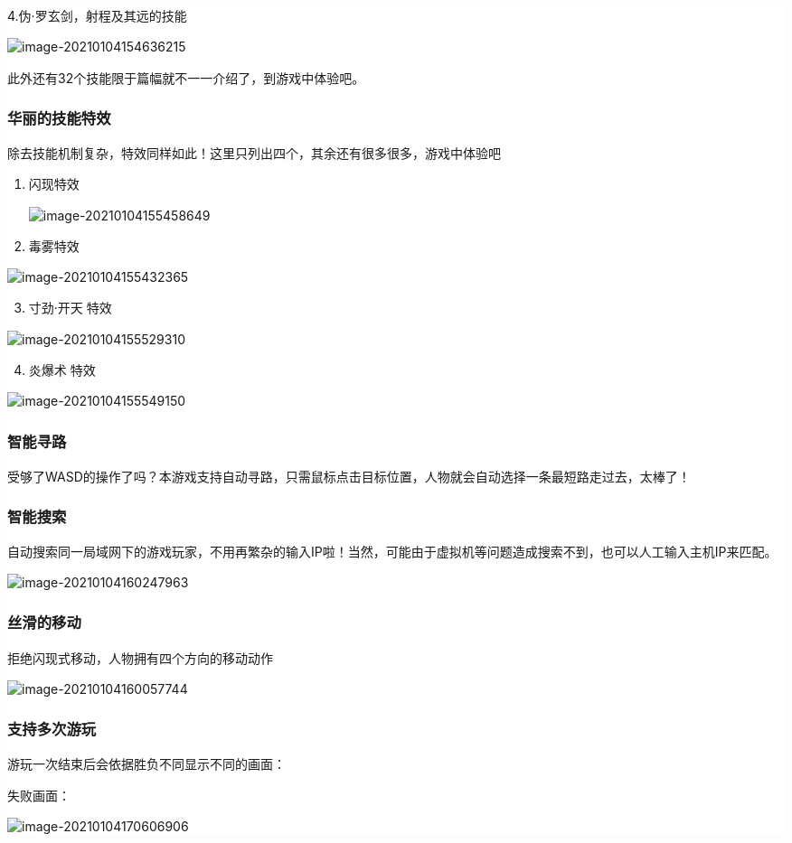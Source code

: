    

4.伪·罗玄剑，射程及其远的技能

![image-20210104154636215](C:\Users\25085\AppData\Roaming\Typora\typora-user-images\image-20210104154636215.png)

此外还有32个技能限于篇幅就不一一介绍了，到游戏中体验吧。



### 华丽的技能特效

除去技能机制复杂，特效同样如此！这里只列出四个，其余还有很多很多，游戏中体验吧

1. 闪现特效

   ![image-20210104155458649](C:\Users\25085\AppData\Roaming\Typora\typora-user-images\image-20210104155458649.png)

   

2. 毒雾特效

![image-20210104155432365](C:\Users\25085\AppData\Roaming\Typora\typora-user-images\image-20210104155432365.png)

3. 寸劲·开天 特效

![image-20210104155529310](C:\Users\25085\AppData\Roaming\Typora\typora-user-images\image-20210104155529310.png)

4. 炎爆术 特效

![image-20210104155549150](C:\Users\25085\AppData\Roaming\Typora\typora-user-images\image-20210104155549150.png)

### 智能寻路

受够了WASD的操作了吗？本游戏支持自动寻路，只需鼠标点击目标位置，人物就会自动选择一条最短路走过去，太棒了！

### 智能搜索

自动搜索同一局域网下的游戏玩家，不用再繁杂的输入IP啦！当然，可能由于虚拟机等问题造成搜索不到，也可以人工输入主机IP来匹配。

![image-20210104160247963](C:\Users\25085\AppData\Roaming\Typora\typora-user-images\image-20210104160247963.png)



### 丝滑的移动

拒绝闪现式移动，人物拥有四个方向的移动动作

![image-20210104160057744](C:\Users\25085\AppData\Roaming\Typora\typora-user-images\image-20210104160057744.png)

### 支持多次游玩

游玩一次结束后会依据胜负不同显示不同的画面：

失败画面：

![image-20210104170606906](C:\Users\25085\AppData\Roaming\Typora\typora-user-images\image-20210104170606906.png)
